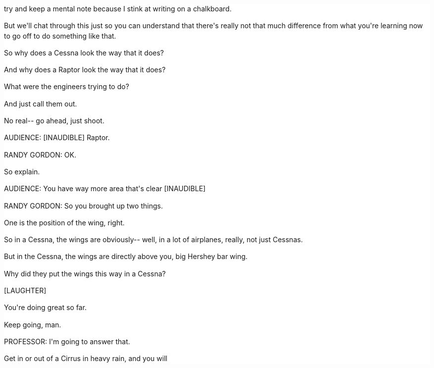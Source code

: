   <span m='333345'>try</span> <span m='333540'>and</span> <span m='333735'>keep</span>
  <span m='333930'>a</span> <span m='334125'>mental</span> <span m='334320'>note</span>
  <span m='334515'>because</span> <span m='334710'>I</span> <span m='334905'>stink</span>
  <span m='335100'>at</span> <span m='335376'>writing</span> <span m='335652'>on</span>
  <span m='335928'>a</span> <span m='336204'>chalkboard.</span> </p><p><span m='336480'>But</span>
  <span m='336705'>we'll</span> <span m='336930'>chat</span> <span m='337155'>through</span>
  <span m='337380'>this</span> <span m='337605'>just</span> <span m='337830'>so</span>
  <span m='338055'>you</span> <span m='338280'>can</span> <span m='338505'>understand</span>
  <span m='338730'>that</span> <span m='338916'>there's</span> <span m='339103'>really</span>
  <span m='339289'>not</span> <span m='339476'>that</span> <span m='339662'>much</span>
  <span m='339849'>difference</span> <span m='340035'>from</span> <span m='340222'>what</span>
  <span m='340409'>you're</span> <span m='340624'>learning</span> <span m='340840'>now</span>
  <span m='341055'>to</span> <span m='341271'>go</span> <span m='341486'>off</span>
  <span m='341702'>to</span> <span m='341917'>do</span> <span m='342133'>something</span>
  <span m='342348'>like</span> <span m='342564'>that.</span> </p><p><span m='342780'>So</span>
  <span m='343123'>why</span> <span m='343467'>does</span> <span m='343810'>a</span>
  <span m='344154'>Cessna</span> <span m='344498'>look</span> <span m='344841'>the</span>
  <span m='345185'>way</span> <span m='345529'>that</span> <span m='345872'>it</span>
  <span m='346216'>does?</span> </p><p><span m='346560'>And</span> <span m='346783'>why</span>
  <span m='347007'>does</span> <span m='347230'>a</span> <span m='347454'>Raptor</span>
  <span m='347678'>look</span> <span m='347901'>the</span> <span m='348125'>way</span>
  <span m='348349'>that</span> <span m='348572'>it</span> <span m='348796'>does?</span>
  </p><p><span m='349020'>What</span> <span m='349348'>were</span> <span m='349677'>the</span>
  <span m='350005'>engineers</span> <span m='350334'>trying</span> <span m='350662'>to</span>
  <span m='350991'>do?</span> </p><p><span m='351320'>And</span> <span m='351532'>just</span>
  <span m='351744'>call</span> <span m='351956'>them</span> <span m='352168'>out.</span>
  </p><p><span m='352380'>No</span> <span m='352596'>real--</span> <span m='352813'>go</span>
  <span m='353030'>ahead,</span> <span m='353246'>just</span> <span m='353463'>shoot.</span>
  </p><p><span m='353680'>AUDIENCE:</span> <span m='354073'>[INAUDIBLE]</span> <span
  m='354466'>Raptor.</span> </p><p><span m='354860'>RANDY</span> <span m='355093'>GORDON:</span>
  <span m='355326'>OK.</span> </p><p><span m='355560'>So</span> <span m='355895'>explain.</span>
  </p><p><span m='356230'>AUDIENCE:</span> <span m='356695'>You</span> <span m='357161'>have</span>
  <span m='357626'>way</span> <span m='358092'>more</span> <span m='358557'>area</span>
  <span m='359023'>that's</span> <span m='359488'>clear</span> <span m='359954'>[INAUDIBLE]</span>
  </p><p><span m='364180'>RANDY</span> <span m='364405'>GORDON:</span> <span m='364630'>So</span>
  <span m='364855'>you</span> <span m='365080'>brought</span> <span m='365305'>up</span>
  <span m='365530'>two</span> <span m='365755'>things.</span> </p><p><span m='365980'>One</span>
  <span m='366182'>is</span> <span m='366385'>the</span> <span m='366587'>position</span>
  <span m='366790'>of</span> <span m='366992'>the</span> <span m='367195'>wing,</span>
  <span m='367397'>right.</span> </p><p><span m='367600'>So</span> <span m='367977'>in</span>
  <span m='368355'>a</span> <span m='368732'>Cessna,</span> <span m='369110'>the</span>
  <span m='369487'>wings</span> <span m='369865'>are</span> <span m='370242'>obviously--</span>
  <span m='370620'>well,</span> <span m='370845'>in</span> <span m='371070'>a</span>
  <span m='371295'>lot</span> <span m='371520'>of</span> <span m='371745'>airplanes,</span>
  <span m='371970'>really,</span> <span m='372195'>not</span> <span m='372420'>just</span>
  <span m='372645'>Cessnas.</span> </p><p><span m='372870'>But</span> <span m='373023'>in</span>
  <span m='373177'>the</span> <span m='373331'>Cessna,</span> <span m='373485'>the</span>
  <span m='373638'>wings</span> <span m='373792'>are</span> <span m='373946'>directly</span>
  <span m='374100'>above</span> <span m='374395'>you,</span> <span m='374690'>big</span>
  <span m='374985'>Hershey</span> <span m='375280'>bar</span> <span m='375575'>wing.</span>
  </p><p><span m='375870'>Why</span> <span m='376051'>did</span> <span m='376233'>they</span>
  <span m='376415'>put</span> <span m='376597'>the</span> <span m='376779'>wings</span>
  <span m='376960'>this</span> <span m='377142'>way</span> <span m='377324'>in</span>
  <span m='377506'>a</span> <span m='377688'>Cessna?</span> </p><p><span m='381720'>[LAUGHTER]</span>
  </p><p><span m='383180'>You're</span> <span m='383398'>doing</span> <span m='383616'>great</span>
  <span m='383834'>so</span> <span m='384052'>far.</span> </p><p><span m='384270'>Keep</span>
  <span m='384616'>going,</span> <span m='384963'>man.</span> </p><p><span m='385310'>PROFESSOR:</span>
  <span m='385585'>I'm</span> <span m='385860'>going</span> <span m='386135'>to</span>
  <span m='386410'>answer</span> <span m='386685'>that.</span> </p><p><span m='386960'>Get</span>
  <span m='387260'>in</span> <span m='387560'>or</span> <span m='387860'>out</span>
  <span m='388160'>of</span> <span m='388460'>a</span> <span m='388760'>Cirrus</span>
  <span m='389060'>in</span> <span m='389360'>heavy</span> <span m='389660'>rain,</span>
  <span m='389960'>and</span> <span m='390219'>you</span> <span m='390478'>will</span>